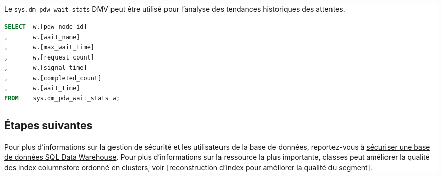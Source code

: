Le `sys.dm_pdw_wait_stats` DMV peut être utilisé pour l’analyse des tendances historiques des attentes.

```sql
SELECT  w.[pdw_node_id]
,       w.[wait_name]
,       w.[max_wait_time]
,       w.[request_count]
,       w.[signal_time]
,       w.[completed_count]
,       w.[wait_time]
FROM    sys.dm_pdw_wait_stats w;
```

## <a name="next-steps"></a>Étapes suivantes

Pour plus d’informations sur la gestion de sécurité et les utilisateurs de la base de données, reportez-vous à [sécuriser une base de données SQL Data Warehouse][]. Pour plus d’informations sur la ressource la plus importante, classes peut améliorer la qualité des index columnstore ordonné en clusters, voir [reconstruction d’index pour améliorer la qualité du segment].




[Sécuriser une base de données SQL Data Warehouse]: ./sql-data-warehouse-overview-manage-security.md
[Reconstruction des index pour améliorer la qualité de segment]: ./sql-data-warehouse-tables-index.md#rebuilding-indexes-to-improve-segment-quality
[Sécuriser une base de données SQL Data Warehouse]: ./sql-data-warehouse-overview-manage-security.md


[Managing Databases and Logins in Azure SQL Database]:https://msdn.microsoft.com/library/azure/ee336235.aspx


